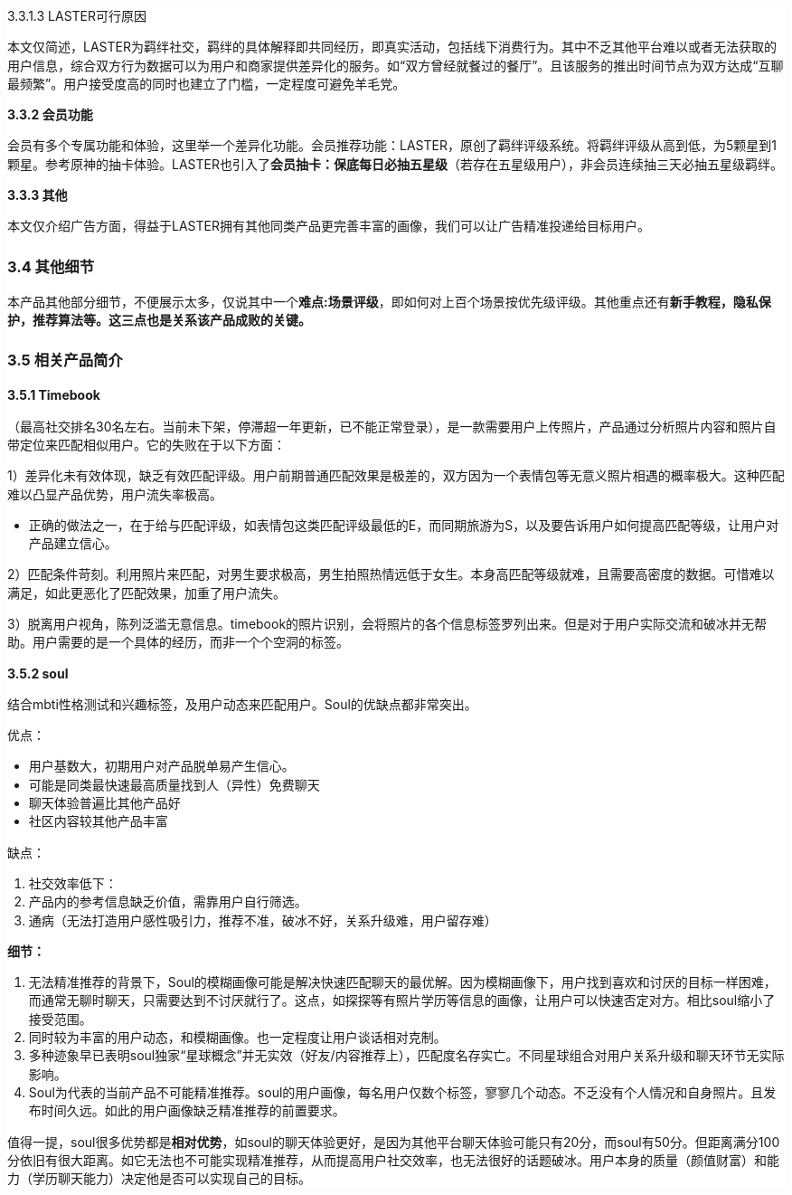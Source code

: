3.3.1.3 LASTER可行原因

本文仅简述，LASTER为羁绊社交，羁绊的具体解释即共同经历，即真实活动，包括线下消费行为。其中不乏其他平台难以或者无法获取的用户信息，综合双方行为数据可以为用户和商家提供差异化的服务。如“双方曾经就餐过的餐厅”。且该服务的推出时间节点为双方达成“互聊最频繁”。用户接受度高的同时也建立了门槛，一定程度可避免羊毛党。

**3.3.2 会员功能**

会员有多个专属功能和体验，这里举一个差异化功能。会员推荐功能：LASTER，原创了羁绊评级系统。将羁绊评级从高到低，为5颗星到1颗星。参考原神的抽卡体验。LASTER也引入了**会员抽卡：保底每日必抽五星级**（若存在五星级用户），非会员连续抽三天必抽五星级羁绊。

**3.3.3 其他**

本文仅介绍广告方面，得益于LASTER拥有其他同类产品更完善丰富的画像，我们可以让广告精准投递给目标用户。

### 3.4 其他细节

本产品其他部分细节，不便展示太多，仅说其中一个**难点:场景评级**，即如何对上百个场景按优先级评级。其他重点还有**新手教程，隐私保护，推荐算法等。这三点也是关系该产品成败的关键。**

### 3.5 相关产品简介

**3.5.1 Timebook**

（最高社交排名30名左右。当前未下架，停滞超一年更新，已不能正常登录），是一款需要用户上传照片，产品通过分析照片内容和照片自带定位来匹配相似用户。它的失败在于以下方面：

1）差异化未有效体现，缺乏有效匹配评级。用户前期普通匹配效果是极差的，双方因为一个表情包等无意义照片相遇的概率极大。这种匹配难以凸显产品优势，用户流失率极高。

*   正确的做法之一，在于给与匹配评级，如表情包这类匹配评级最低的E，而同期旅游为S，以及要告诉用户如何提高匹配等级，让用户对产品建立信心。

2）匹配条件苛刻。利用照片来匹配，对男生要求极高，男生拍照热情远低于女生。本身高匹配等级就难，且需要高密度的数据。可惜难以满足，如此更恶化了匹配效果，加重了用户流失。

3）脱离用户视角，陈列泛滥无意信息。timebook的照片识别，会将照片的各个信息标签罗列出来。但是对于用户实际交流和破冰并无帮助。用户需要的是一个具体的经历，而非一个个空洞的标签。

**3.5.2 soul**

结合mbti性格测试和兴趣标签，及用户动态来匹配用户。Soul的优缺点都非常突出。

优点：

*   用户基数大，初期用户对产品脱单易产生信心。
*   可能是同类最快速最高质量找到人（异性）免费聊天
*   聊天体验普遍比其他产品好
*   社区内容较其他产品丰富

缺点：

1.  社交效率低下：
2.  产品内的参考信息缺乏价值，需靠用户自行筛选。
3.  通病（无法打造用户感性吸引力，推荐不准，破冰不好，关系升级难，用户留存难）

**细节：**

1.  无法精准推荐的背景下，Soul的模糊画像可能是解决快速匹配聊天的最优解。因为模糊画像下，用户找到喜欢和讨厌的目标一样困难，而通常无聊时聊天，只需要达到不讨厌就行了。这点，如探探等有照片学历等信息的画像，让用户可以快速否定对方。相比soul缩小了接受范围。
2.  同时较为丰富的用户动态，和模糊画像。也一定程度让用户谈话相对克制。
3.  多种迹象早已表明soul独家“星球概念”并无实效（好友/内容推荐上），匹配度名存实亡。不同星球组合对用户关系升级和聊天环节无实际影响。
4.  Soul为代表的当前产品不可能精准推荐。soul的用户画像，每名用户仅数个标签，寥寥几个动态。不乏没有个人情况和自身照片。且发布时间久远。如此的用户画像缺乏精准推荐的前置要求。

值得一提，soul很多优势都是**相对优势**，如soul的聊天体验更好，是因为其他平台聊天体验可能只有20分，而soul有50分。但距离满分100分依旧有很大距离。如它无法也不可能实现精准推荐，从而提高用户社交效率，也无法很好的话题破冰。用户本身的质量（颜值财富）和能力（学历聊天能力）决定他是否可以实现自己的目标。
